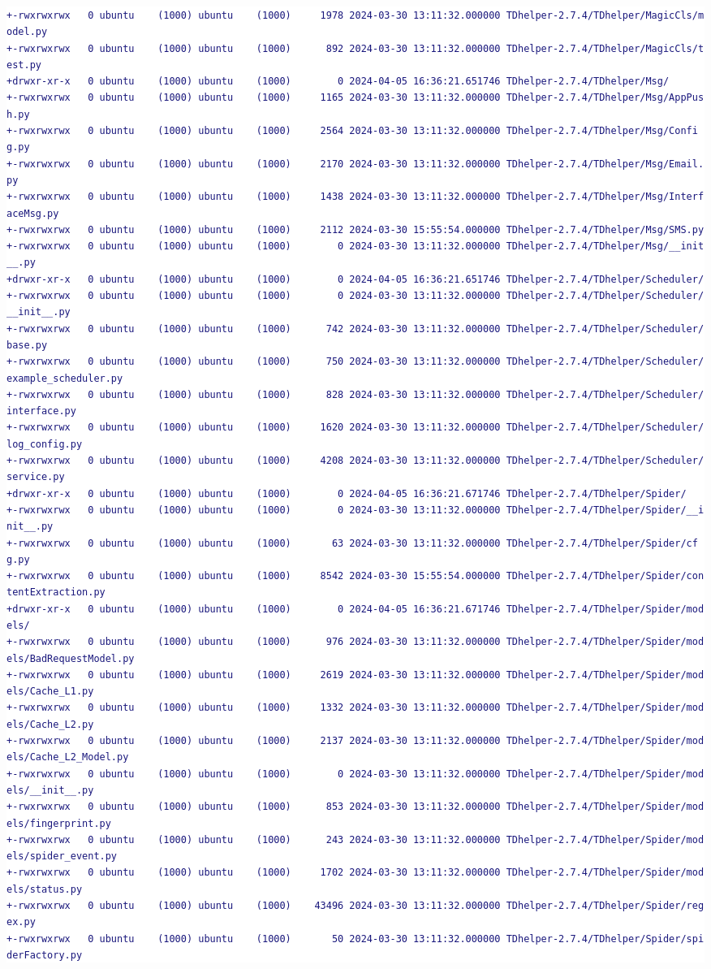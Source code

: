 ```diff
+-rwxrwxrwx   0 ubuntu    (1000) ubuntu    (1000)     1978 2024-03-30 13:11:32.000000 TDhelper-2.7.4/TDhelper/MagicCls/model.py
+-rwxrwxrwx   0 ubuntu    (1000) ubuntu    (1000)      892 2024-03-30 13:11:32.000000 TDhelper-2.7.4/TDhelper/MagicCls/test.py
+drwxr-xr-x   0 ubuntu    (1000) ubuntu    (1000)        0 2024-04-05 16:36:21.651746 TDhelper-2.7.4/TDhelper/Msg/
+-rwxrwxrwx   0 ubuntu    (1000) ubuntu    (1000)     1165 2024-03-30 13:11:32.000000 TDhelper-2.7.4/TDhelper/Msg/AppPush.py
+-rwxrwxrwx   0 ubuntu    (1000) ubuntu    (1000)     2564 2024-03-30 13:11:32.000000 TDhelper-2.7.4/TDhelper/Msg/Config.py
+-rwxrwxrwx   0 ubuntu    (1000) ubuntu    (1000)     2170 2024-03-30 13:11:32.000000 TDhelper-2.7.4/TDhelper/Msg/Email.py
+-rwxrwxrwx   0 ubuntu    (1000) ubuntu    (1000)     1438 2024-03-30 13:11:32.000000 TDhelper-2.7.4/TDhelper/Msg/InterfaceMsg.py
+-rwxrwxrwx   0 ubuntu    (1000) ubuntu    (1000)     2112 2024-03-30 15:55:54.000000 TDhelper-2.7.4/TDhelper/Msg/SMS.py
+-rwxrwxrwx   0 ubuntu    (1000) ubuntu    (1000)        0 2024-03-30 13:11:32.000000 TDhelper-2.7.4/TDhelper/Msg/__init__.py
+drwxr-xr-x   0 ubuntu    (1000) ubuntu    (1000)        0 2024-04-05 16:36:21.651746 TDhelper-2.7.4/TDhelper/Scheduler/
+-rwxrwxrwx   0 ubuntu    (1000) ubuntu    (1000)        0 2024-03-30 13:11:32.000000 TDhelper-2.7.4/TDhelper/Scheduler/__init__.py
+-rwxrwxrwx   0 ubuntu    (1000) ubuntu    (1000)      742 2024-03-30 13:11:32.000000 TDhelper-2.7.4/TDhelper/Scheduler/base.py
+-rwxrwxrwx   0 ubuntu    (1000) ubuntu    (1000)      750 2024-03-30 13:11:32.000000 TDhelper-2.7.4/TDhelper/Scheduler/example_scheduler.py
+-rwxrwxrwx   0 ubuntu    (1000) ubuntu    (1000)      828 2024-03-30 13:11:32.000000 TDhelper-2.7.4/TDhelper/Scheduler/interface.py
+-rwxrwxrwx   0 ubuntu    (1000) ubuntu    (1000)     1620 2024-03-30 13:11:32.000000 TDhelper-2.7.4/TDhelper/Scheduler/log_config.py
+-rwxrwxrwx   0 ubuntu    (1000) ubuntu    (1000)     4208 2024-03-30 13:11:32.000000 TDhelper-2.7.4/TDhelper/Scheduler/service.py
+drwxr-xr-x   0 ubuntu    (1000) ubuntu    (1000)        0 2024-04-05 16:36:21.671746 TDhelper-2.7.4/TDhelper/Spider/
+-rwxrwxrwx   0 ubuntu    (1000) ubuntu    (1000)        0 2024-03-30 13:11:32.000000 TDhelper-2.7.4/TDhelper/Spider/__init__.py
+-rwxrwxrwx   0 ubuntu    (1000) ubuntu    (1000)       63 2024-03-30 13:11:32.000000 TDhelper-2.7.4/TDhelper/Spider/cfg.py
+-rwxrwxrwx   0 ubuntu    (1000) ubuntu    (1000)     8542 2024-03-30 15:55:54.000000 TDhelper-2.7.4/TDhelper/Spider/contentExtraction.py
+drwxr-xr-x   0 ubuntu    (1000) ubuntu    (1000)        0 2024-04-05 16:36:21.671746 TDhelper-2.7.4/TDhelper/Spider/models/
+-rwxrwxrwx   0 ubuntu    (1000) ubuntu    (1000)      976 2024-03-30 13:11:32.000000 TDhelper-2.7.4/TDhelper/Spider/models/BadRequestModel.py
+-rwxrwxrwx   0 ubuntu    (1000) ubuntu    (1000)     2619 2024-03-30 13:11:32.000000 TDhelper-2.7.4/TDhelper/Spider/models/Cache_L1.py
+-rwxrwxrwx   0 ubuntu    (1000) ubuntu    (1000)     1332 2024-03-30 13:11:32.000000 TDhelper-2.7.4/TDhelper/Spider/models/Cache_L2.py
+-rwxrwxrwx   0 ubuntu    (1000) ubuntu    (1000)     2137 2024-03-30 13:11:32.000000 TDhelper-2.7.4/TDhelper/Spider/models/Cache_L2_Model.py
+-rwxrwxrwx   0 ubuntu    (1000) ubuntu    (1000)        0 2024-03-30 13:11:32.000000 TDhelper-2.7.4/TDhelper/Spider/models/__init__.py
+-rwxrwxrwx   0 ubuntu    (1000) ubuntu    (1000)      853 2024-03-30 13:11:32.000000 TDhelper-2.7.4/TDhelper/Spider/models/fingerprint.py
+-rwxrwxrwx   0 ubuntu    (1000) ubuntu    (1000)      243 2024-03-30 13:11:32.000000 TDhelper-2.7.4/TDhelper/Spider/models/spider_event.py
+-rwxrwxrwx   0 ubuntu    (1000) ubuntu    (1000)     1702 2024-03-30 13:11:32.000000 TDhelper-2.7.4/TDhelper/Spider/models/status.py
+-rwxrwxrwx   0 ubuntu    (1000) ubuntu    (1000)    43496 2024-03-30 13:11:32.000000 TDhelper-2.7.4/TDhelper/Spider/regex.py
+-rwxrwxrwx   0 ubuntu    (1000) ubuntu    (1000)       50 2024-03-30 13:11:32.000000 TDhelper-2.7.4/TDhelper/Spider/spiderFactory.py
```
